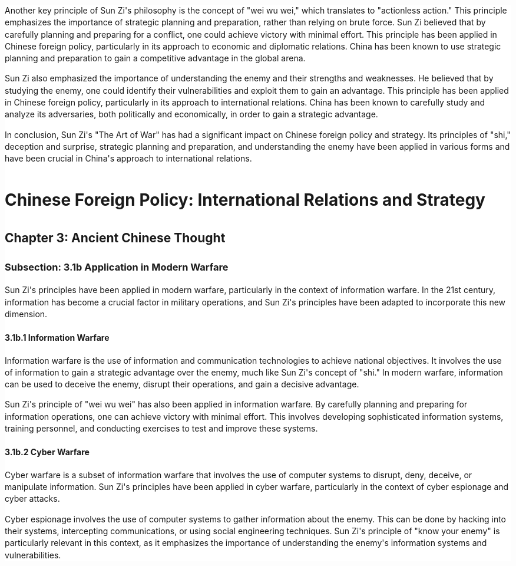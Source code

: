 Another key principle of Sun Zi's philosophy is the concept of "wei wu wei," which translates to "actionless action." This principle emphasizes the importance of strategic planning and preparation, rather than relying on brute force. Sun Zi believed that by carefully planning and preparing for a conflict, one could achieve victory with minimal effort. This principle has been applied in Chinese foreign policy, particularly in its approach to economic and diplomatic relations. China has been known to use strategic planning and preparation to gain a competitive advantage in the global arena.

Sun Zi also emphasized the importance of understanding the enemy and their strengths and weaknesses. He believed that by studying the enemy, one could identify their vulnerabilities and exploit them to gain an advantage. This principle has been applied in Chinese foreign policy, particularly in its approach to international relations. China has been known to carefully study and analyze its adversaries, both politically and economically, in order to gain a strategic advantage.

In conclusion, Sun Zi's "The Art of War" has had a significant impact on Chinese foreign policy and strategy. Its principles of "shi," deception and surprise, strategic planning and preparation, and understanding the enemy have been applied in various forms and have been crucial in China's approach to international relations. 


# Chinese Foreign Policy: International Relations and Strategy

## Chapter 3: Ancient Chinese Thought




### Subsection: 3.1b Application in Modern Warfare

Sun Zi's principles have been applied in modern warfare, particularly in the context of information warfare. In the 21st century, information has become a crucial factor in military operations, and Sun Zi's principles have been adapted to incorporate this new dimension.

#### 3.1b.1 Information Warfare

Information warfare is the use of information and communication technologies to achieve national objectives. It involves the use of information to gain a strategic advantage over the enemy, much like Sun Zi's concept of "shi." In modern warfare, information can be used to deceive the enemy, disrupt their operations, and gain a decisive advantage.

Sun Zi's principle of "wei wu wei" has also been applied in information warfare. By carefully planning and preparing for information operations, one can achieve victory with minimal effort. This involves developing sophisticated information systems, training personnel, and conducting exercises to test and improve these systems.

#### 3.1b.2 Cyber Warfare

Cyber warfare is a subset of information warfare that involves the use of computer systems to disrupt, deny, deceive, or manipulate information. Sun Zi's principles have been applied in cyber warfare, particularly in the context of cyber espionage and cyber attacks.

Cyber espionage involves the use of computer systems to gather information about the enemy. This can be done by hacking into their systems, intercepting communications, or using social engineering techniques. Sun Zi's principle of "know your enemy" is particularly relevant in this context, as it emphasizes the importance of understanding the enemy's information systems and vulnerabilities.
